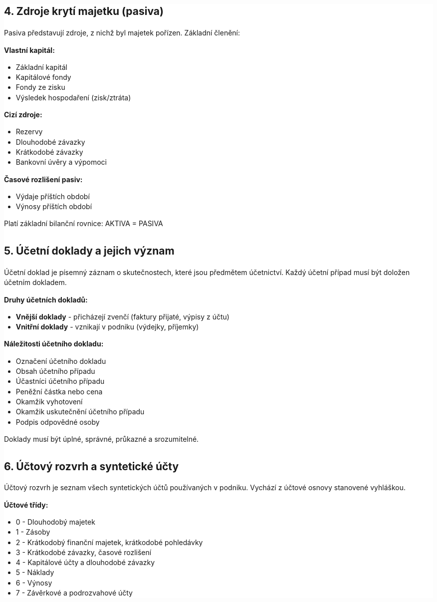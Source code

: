 
## 4. Zdroje krytí majetku (pasiva)

Pasiva představují zdroje, z nichž byl majetek pořízen. Základní členění:

**Vlastní kapitál:**
- Základní kapitál
- Kapitálové fondy
- Fondy ze zisku
- Výsledek hospodaření (zisk/ztráta)

**Cizí zdroje:**
- Rezervy
- Dlouhodobé závazky
- Krátkodobé závazky
- Bankovní úvěry a výpomoci

**Časové rozlišení pasiv:**
- Výdaje příštích období
- Výnosy příštích období

Platí základní bilanční rovnice: AKTIVA = PASIVA


## 5. Účetní doklady a jejich význam

Účetní doklad je písemný záznam o skutečnostech, které jsou předmětem účetnictví. Každý účetní případ musí být doložen účetním dokladem.

**Druhy účetních dokladů:**
- **Vnější doklady** - přicházejí zvenčí (faktury přijaté, výpisy z účtu)
- **Vnitřní doklady** - vznikají v podniku (výdejky, příjemky)

**Náležitosti účetního dokladu:**
- Označení účetního dokladu
- Obsah účetního případu
- Účastníci účetního případu
- Peněžní částka nebo cena
- Okamžik vyhotovení
- Okamžik uskutečnění účetního případu
- Podpis odpovědné osoby

Doklady musí být úplné, správné, průkazné a srozumitelné.


## 6. Účtový rozvrh a syntetické účty

Účtový rozvrh je seznam všech syntetických účtů používaných v podniku. Vychází z účtové osnovy stanovené vyhláškou.

**Účtové třídy:**
- 0 - Dlouhodobý majetek
- 1 - Zásoby
- 2 - Krátkodobý finanční majetek, krátkodobé pohledávky
- 3 - Krátkodobé závazky, časové rozlišení
- 4 - Kapitálové účty a dlouhodobé závazky
- 5 - Náklady
- 6 - Výnosy
- 7 - Závěrkové a podrozvahové účty
